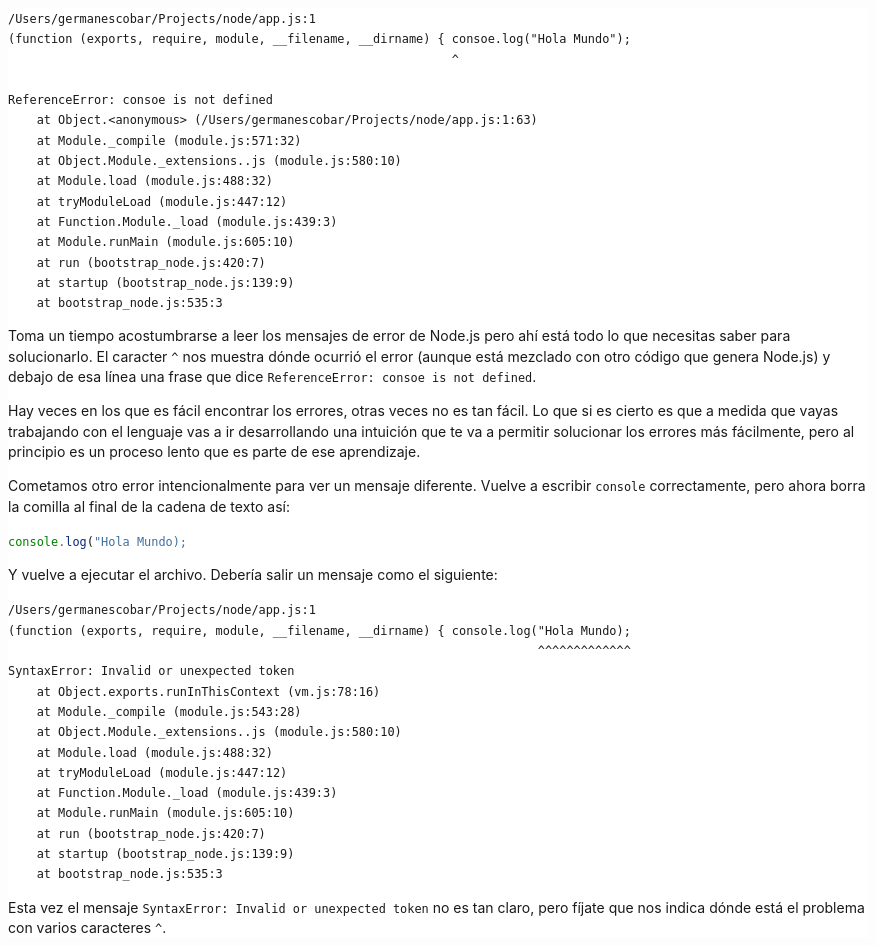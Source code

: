 ```
/Users/germanescobar/Projects/node/app.js:1
(function (exports, require, module, __filename, __dirname) { consoe.log("Hola Mundo");
                                                              ^

ReferenceError: consoe is not defined
    at Object.<anonymous> (/Users/germanescobar/Projects/node/app.js:1:63)
    at Module._compile (module.js:571:32)
    at Object.Module._extensions..js (module.js:580:10)
    at Module.load (module.js:488:32)
    at tryModuleLoad (module.js:447:12)
    at Function.Module._load (module.js:439:3)
    at Module.runMain (module.js:605:10)
    at run (bootstrap_node.js:420:7)
    at startup (bootstrap_node.js:139:9)
    at bootstrap_node.js:535:3
```

Toma un tiempo acostumbrarse a leer los mensajes de error de Node.js pero ahí está todo lo que necesitas saber para solucionarlo. El caracter `^` nos muestra dónde ocurrió el error (aunque está mezclado con otro código que genera Node.js) y debajo de esa línea una frase que dice `ReferenceError: consoe is not defined`.

Hay veces en los que es fácil encontrar los errores, otras veces no es tan fácil. Lo que si es cierto es que a medida que vayas trabajando con el lenguaje vas a ir desarrollando una intuición que te va a permitir solucionar los errores más fácilmente, pero al principio es un proceso lento que es parte de ese aprendizaje.

Cometamos otro error intencionalmente para ver un mensaje diferente. Vuelve a escribir `console` correctamente, pero ahora borra la comilla al final de la cadena de texto así:

```js
console.log("Hola Mundo);
```

Y vuelve a ejecutar el archivo. Debería salir un mensaje como el siguiente:

```
/Users/germanescobar/Projects/node/app.js:1
(function (exports, require, module, __filename, __dirname) { console.log("Hola Mundo);
                                                                          ^^^^^^^^^^^^^
SyntaxError: Invalid or unexpected token
    at Object.exports.runInThisContext (vm.js:78:16)
    at Module._compile (module.js:543:28)
    at Object.Module._extensions..js (module.js:580:10)
    at Module.load (module.js:488:32)
    at tryModuleLoad (module.js:447:12)
    at Function.Module._load (module.js:439:3)
    at Module.runMain (module.js:605:10)
    at run (bootstrap_node.js:420:7)
    at startup (bootstrap_node.js:139:9)
    at bootstrap_node.js:535:3
```

Esta vez el mensaje `SyntaxError: Invalid or unexpected token` no es tan claro, pero fíjate que nos indica dónde está el problema con varios caracteres `^`.
